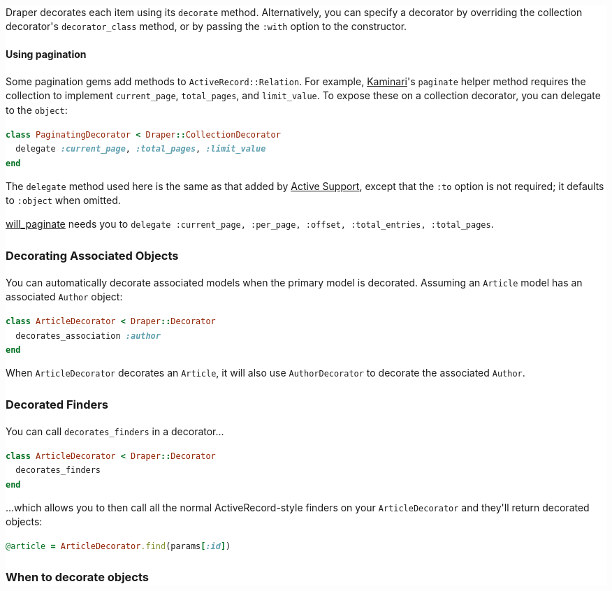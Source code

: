 Draper decorates each item using its `decorate` method. Alternatively, you can
specify a decorator by overriding the collection decorator's `decorator_class`
method, or by passing the `:with` option to the constructor.

#### Using pagination

Some pagination gems add methods to `ActiveRecord::Relation`. For example,
[Kaminari](https://github.com/amatsuda/kaminari)'s `paginate` helper method
requires the collection to implement `current_page`, `total_pages`, and
`limit_value`. To expose these on a collection decorator, you can delegate to
the `object`:

```ruby
class PaginatingDecorator < Draper::CollectionDecorator
  delegate :current_page, :total_pages, :limit_value
end
```

The `delegate` method used here is the same as that added by [Active
Support](http://api.rubyonrails.org/classes/Module.html#method-i-delegate),
except that the `:to` option is not required; it defaults to `:object` when
omitted.

[will_paginate](https://github.com/mislav/will_paginate) needs you to
`delegate :current_page, :per_page, :offset, :total_entries, :total_pages`.

### Decorating Associated Objects

You can automatically decorate associated models when the primary model is
decorated. Assuming an `Article` model has an associated `Author` object:

```ruby
class ArticleDecorator < Draper::Decorator
  decorates_association :author
end
```

When `ArticleDecorator` decorates an `Article`, it will also use
`AuthorDecorator` to decorate the associated `Author`.

### Decorated Finders

You can call `decorates_finders` in a decorator...

```ruby
class ArticleDecorator < Draper::Decorator
  decorates_finders
end
```

...which allows you to then call all the normal ActiveRecord-style finders on
your `ArticleDecorator` and they'll return decorated objects:

```ruby
@article = ArticleDecorator.find(params[:id])
```

### When to decorate objects
